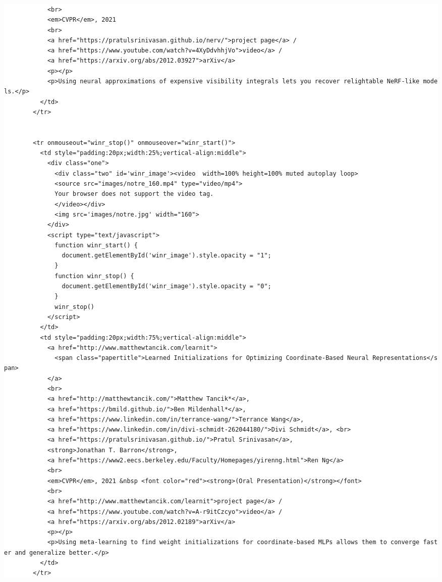                 <br>
                <em>CVPR</em>, 2021
                <br>
                <a href="https://pratulsrinivasan.github.io/nerv/">project page</a> /
                <a href="https://www.youtube.com/watch?v=4XyDdvhhjVo">video</a> /
                <a href="https://arxiv.org/abs/2012.03927">arXiv</a>
                <p></p>
                <p>Using neural approximations of expensive visibility integrals lets you recover relightable NeRF-like models.</p>
              </td>
            </tr>


            <tr onmouseout="winr_stop()" onmouseover="winr_start()">
              <td style="padding:20px;width:25%;vertical-align:middle">
                <div class="one">
                  <div class="two" id='winr_image'><video  width=100% height=100% muted autoplay loop>
                  <source src="images/notre_160.mp4" type="video/mp4">
                  Your browser does not support the video tag.
                  </video></div>
                  <img src='images/notre.jpg' width="160">
                </div>
                <script type="text/javascript">
                  function winr_start() {
                    document.getElementById('winr_image').style.opacity = "1";
                  }
                  function winr_stop() {
                    document.getElementById('winr_image').style.opacity = "0";
                  }
                  winr_stop()
                </script>
              </td>
              <td style="padding:20px;width:75%;vertical-align:middle">
                <a href="http://www.matthewtancik.com/learnit">
                  <span class="papertitle">Learned Initializations for Optimizing Coordinate-Based Neural Representations</span>
                </a>
                <br>
                <a href="http://matthewtancik.com/">Matthew Tancik*</a>,
                <a href="https://bmild.github.io/">Ben Mildenhall*</a>,
                <a href="https://www.linkedin.com/in/terrance-wang/">Terrance Wang</a>,
                <a href="https://www.linkedin.com/in/divi-schmidt-262044180/">Divi Schmidt</a>, <br>
                <a href="https://pratulsrinivasan.github.io/">Pratul Srinivasan</a>,
                <strong>Jonathan T. Barron</strong>,
                <a href="https://www2.eecs.berkeley.edu/Faculty/Homepages/yirenng.html">Ren Ng</a>
                <br>
                <em>CVPR</em>, 2021 &nbsp <font color="red"><strong>(Oral Presentation)</strong></font>
                <br>
                <a href="http://www.matthewtancik.com/learnit">project page</a> /
                <a href="https://www.youtube.com/watch?v=A-r9itCzcyo">video</a> /
                <a href="https://arxiv.org/abs/2012.02189">arXiv</a> 
                <p></p>
                <p>Using meta-learning to find weight initializations for coordinate-based MLPs allows them to converge faster and generalize better.</p>
              </td>
            </tr>
